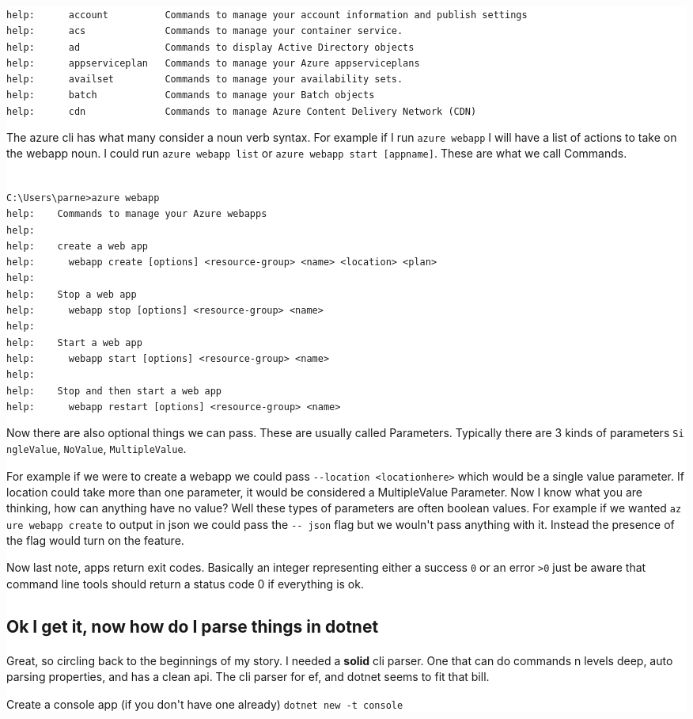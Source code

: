 ```
help:      account          Commands to manage your account information and publish settings
help:      acs              Commands to manage your container service.
help:      ad               Commands to display Active Directory objects
help:      appserviceplan   Commands to manage your Azure appserviceplans
help:      availset         Commands to manage your availability sets.
help:      batch            Commands to manage your Batch objects
help:      cdn              Commands to manage Azure Content Delivery Network (CDN)

```

The azure cli has what many consider a noun verb syntax. For example if I run `azure webapp` I will have a list of actions to take on the webapp noun. I could run `azure webapp list` or `azure webapp start [appname]`. These are what we call Commands.

```

C:\Users\parne>azure webapp
help:    Commands to manage your Azure webapps
help:
help:    create a web app
help:      webapp create [options] <resource-group> <name> <location> <plan>
help:
help:    Stop a web app
help:      webapp stop [options] <resource-group> <name>
help:
help:    Start a web app
help:      webapp start [options] <resource-group> <name>
help:
help:    Stop and then start a web app
help:      webapp restart [options] <resource-group> <name>

```
Now there are also optional things we can pass. These are usually called Parameters. Typically there are 3 kinds of parameters `SingleValue`, `NoValue`, `MultipleValue`. 

For example if we were to create a webapp we could pass `--location <locationhere>` which would be a single value parameter. If location could take more than one parameter, it would be considered a MultipleValue Parameter. Now I know what you are thinking, how can anything have no value? Well these types of parameters are often boolean values. For example if we wanted `azure webapp create` to output in json we could pass the `-- json` flag but we wouln't pass anything with it. Instead the presence of the flag would turn on the feature. 

Now last note, apps return exit codes. Basically an integer representing either a success `0` or an error `>0` just be aware that command line tools should return a status code 0 if everything is ok.

## Ok I get it, now how do I parse things in dotnet

Great, so circling back to the beginnings of my story. I needed a **solid** cli parser. One that can do commands n levels deep, auto parsing properties, and has a clean api. The cli parser for ef, and dotnet seems to fit that bill.

Create a console app (if you don't have one already) `dotnet new -t console`

